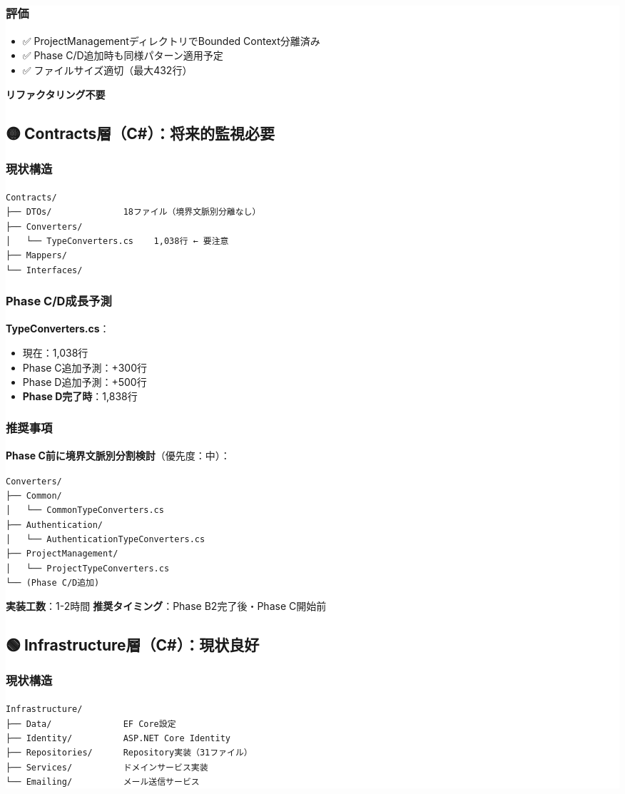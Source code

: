 ### 評価
- ✅ ProjectManagementディレクトリでBounded Context分離済み
- ✅ Phase C/D追加時も同様パターン適用予定
- ✅ ファイルサイズ適切（最大432行）

**リファクタリング不要**

## 🟡 Contracts層（C#）：将来的監視必要

### 現状構造

```
Contracts/
├── DTOs/              18ファイル（境界文脈別分離なし）
├── Converters/
│   └── TypeConverters.cs    1,038行 ← 要注意
├── Mappers/
└── Interfaces/
```

### Phase C/D成長予測

**TypeConverters.cs**：
- 現在：1,038行
- Phase C追加予測：+300行
- Phase D追加予測：+500行
- **Phase D完了時**：1,838行

### 推奨事項

**Phase C前に境界文脈別分割検討**（優先度：中）：
```
Converters/
├── Common/
│   └── CommonTypeConverters.cs
├── Authentication/
│   └── AuthenticationTypeConverters.cs
├── ProjectManagement/
│   └── ProjectTypeConverters.cs
└── (Phase C/D追加)
```

**実装工数**：1-2時間
**推奨タイミング**：Phase B2完了後・Phase C開始前

## 🟢 Infrastructure層（C#）：現状良好

### 現状構造

```
Infrastructure/
├── Data/              EF Core設定
├── Identity/          ASP.NET Core Identity
├── Repositories/      Repository実装（31ファイル）
├── Services/          ドメインサービス実装
└── Emailing/          メール送信サービス
```
